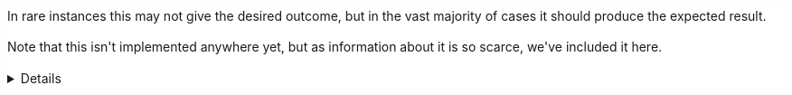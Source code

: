 In rare instances this may not give the desired outcome, but in the vast majority of cases it should produce the expected result.

Note that this isn't implemented anywhere yet, but as information about it is so scarce, we've included it here.

<details>

I'm very fond of the <details> element. It's cool because it introduces native support for a common behaviour--an expanding/ collapsing area--thereby removing the need for custom JavaScript (or, something I've seen on far too many sites to be funny, pulling in the full jQuery library).

60

__NoTE__ The <details>

element isn't restricted to purely textual markup--it could be a login form, an explanatory video, a table of source data for a graph, or a description of the structure of a table for those who use assistive technology, have learning disabilities, or who (like me) simply don't "get" numbers.

<details>

<summary>Photograph details</summary>

<p>Photograph taken on <time datetime=2009-12-25>Xmas ¬Day 09</time> with a Canon __IXUSi__.</p> <p><small>Copyright Bruce Lawson,

¬ <address[>bruce@brucelawson.co.uk](>bruce@brucelawson.co.uk)</address></small>.</p>
</details>

The contents of the descendant <summary> element are focusable and act as a control that, when activated by mouse or keyboard, expand or collapse the remainder of the element. If no <summary> element is found, the browser supplies its own default control text, such as "details" or a localised version. Browsers will probably add some kind of icon, such as a down arrow, to show that the text is "expandable."

<details> can optionally take the open attribute to ensure that the element is already open when the page is loaded:

<details open>

At time of writing, <details> is only supported by Google Chrome 12. Use with care though, and test it well, as it has accessibility problems: it can't be controlled with a keyboard so requires a mouse. Hopefully this will be fixed in a future version of Chrome.

<figure>

I've always felt a bit semantically grubby when adding a caption to explain a picture or to give attribution to the photographer, because the only way to do it has been with text that runs into surrounding content, with no way to explicitly associate it with the image. There simply haven't been any markup constructs for this before. Perhaps I'm just weird, but that's why I'm very glad to see the <figure> element that wraps an image (or a video, or block of code, or a supporting quotation) and its caption, which goes in the <figcaption> element:

<figure>

<img src=welcome.jpg

>
